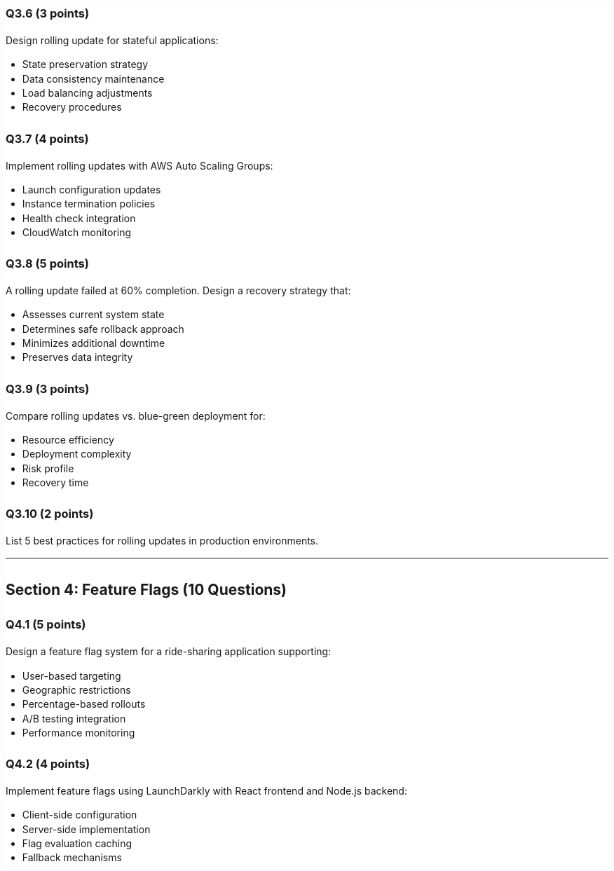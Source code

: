 ### Q3.6 (3 points)
Design rolling update for stateful applications:
- State preservation strategy
- Data consistency maintenance
- Load balancing adjustments
- Recovery procedures

### Q3.7 (4 points)
Implement rolling updates with AWS Auto Scaling Groups:
- Launch configuration updates
- Instance termination policies
- Health check integration
- CloudWatch monitoring

### Q3.8 (5 points)
A rolling update failed at 60% completion. Design a recovery strategy that:
- Assesses current system state
- Determines safe rollback approach
- Minimizes additional downtime
- Preserves data integrity

### Q3.9 (3 points)
Compare rolling updates vs. blue-green deployment for:
- Resource efficiency
- Deployment complexity
- Risk profile
- Recovery time

### Q3.10 (2 points)
List 5 best practices for rolling updates in production environments.

---

## Section 4: Feature Flags (10 Questions)

### Q4.1 (5 points)
Design a feature flag system for a ride-sharing application supporting:
- User-based targeting
- Geographic restrictions
- Percentage-based rollouts
- A/B testing integration
- Performance monitoring

### Q4.2 (4 points)
Implement feature flags using LaunchDarkly with React frontend and Node.js backend:
- Client-side configuration
- Server-side implementation
- Flag evaluation caching
- Fallback mechanisms
